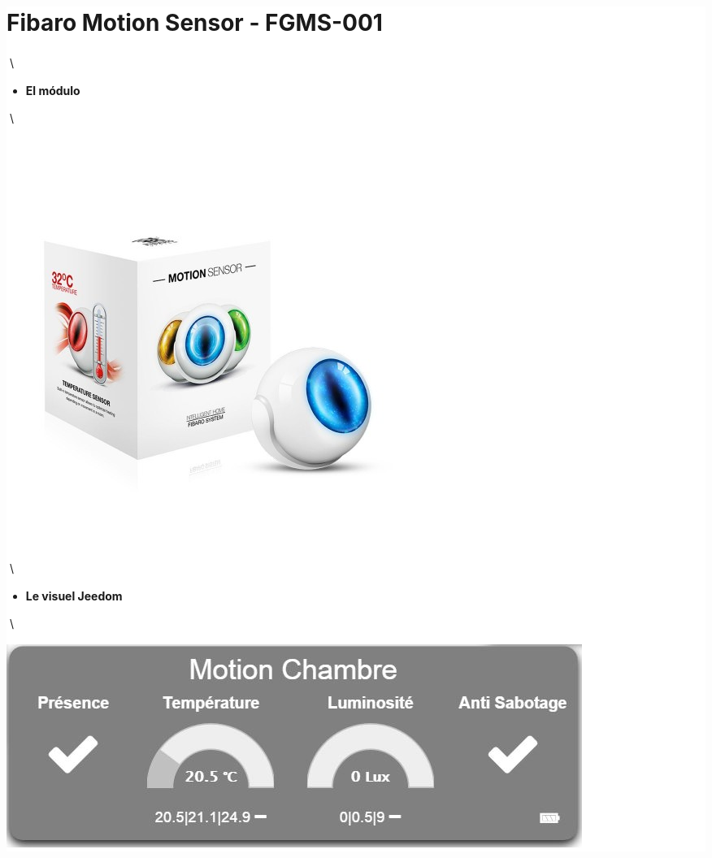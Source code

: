 Fibaro Motion Sensor - FGMS-001 
===============================

 \

-   **El módulo**

 \

![module](images/fibaro.fgms001/module.jpg)

 \

-   **Le visuel Jeedom**

 \

![vuedefaut1](images/fibaro.fgms001/vuedefaut1.jpg)
